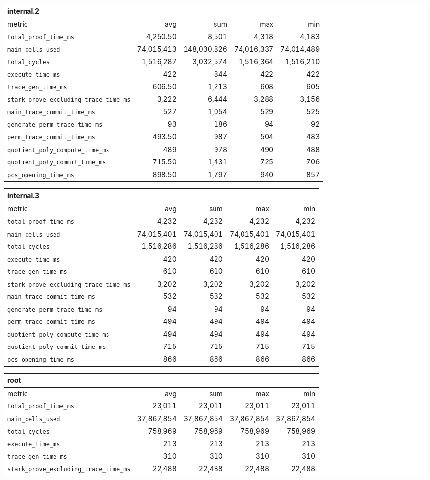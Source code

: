 | internal.2 |||||
|:---|---:|---:|---:|---:|
|metric|avg|sum|max|min|
| `total_proof_time_ms ` |  4,250.50 |  8,501 |  4,318 |  4,183 |
| `main_cells_used     ` |  74,015,413 |  148,030,826 |  74,016,337 |  74,014,489 |
| `total_cycles        ` |  1,516,287 |  3,032,574 |  1,516,364 |  1,516,210 |
| `execute_time_ms     ` |  422 |  844 |  422 |  422 |
| `trace_gen_time_ms   ` |  606.50 |  1,213 |  608 |  605 |
| `stark_prove_excluding_trace_time_ms` |  3,222 |  6,444 |  3,288 |  3,156 |
| `main_trace_commit_time_ms` |  527 |  1,054 |  529 |  525 |
| `generate_perm_trace_time_ms` |  93 |  186 |  94 |  92 |
| `perm_trace_commit_time_ms` |  493.50 |  987 |  504 |  483 |
| `quotient_poly_compute_time_ms` |  489 |  978 |  490 |  488 |
| `quotient_poly_commit_time_ms` |  715.50 |  1,431 |  725 |  706 |
| `pcs_opening_time_ms ` |  898.50 |  1,797 |  940 |  857 |

| internal.3 |||||
|:---|---:|---:|---:|---:|
|metric|avg|sum|max|min|
| `total_proof_time_ms ` |  4,232 |  4,232 |  4,232 |  4,232 |
| `main_cells_used     ` |  74,015,401 |  74,015,401 |  74,015,401 |  74,015,401 |
| `total_cycles        ` |  1,516,286 |  1,516,286 |  1,516,286 |  1,516,286 |
| `execute_time_ms     ` |  420 |  420 |  420 |  420 |
| `trace_gen_time_ms   ` |  610 |  610 |  610 |  610 |
| `stark_prove_excluding_trace_time_ms` |  3,202 |  3,202 |  3,202 |  3,202 |
| `main_trace_commit_time_ms` |  532 |  532 |  532 |  532 |
| `generate_perm_trace_time_ms` |  94 |  94 |  94 |  94 |
| `perm_trace_commit_time_ms` |  494 |  494 |  494 |  494 |
| `quotient_poly_compute_time_ms` |  494 |  494 |  494 |  494 |
| `quotient_poly_commit_time_ms` |  715 |  715 |  715 |  715 |
| `pcs_opening_time_ms ` |  866 |  866 |  866 |  866 |

| root |||||
|:---|---:|---:|---:|---:|
|metric|avg|sum|max|min|
| `total_proof_time_ms ` |  23,011 |  23,011 |  23,011 |  23,011 |
| `main_cells_used     ` |  37,867,854 |  37,867,854 |  37,867,854 |  37,867,854 |
| `total_cycles        ` |  758,969 |  758,969 |  758,969 |  758,969 |
| `execute_time_ms     ` |  213 |  213 |  213 |  213 |
| `trace_gen_time_ms   ` |  310 |  310 |  310 |  310 |
| `stark_prove_excluding_trace_time_ms` |  22,488 |  22,488 |  22,488 |  22,488 |